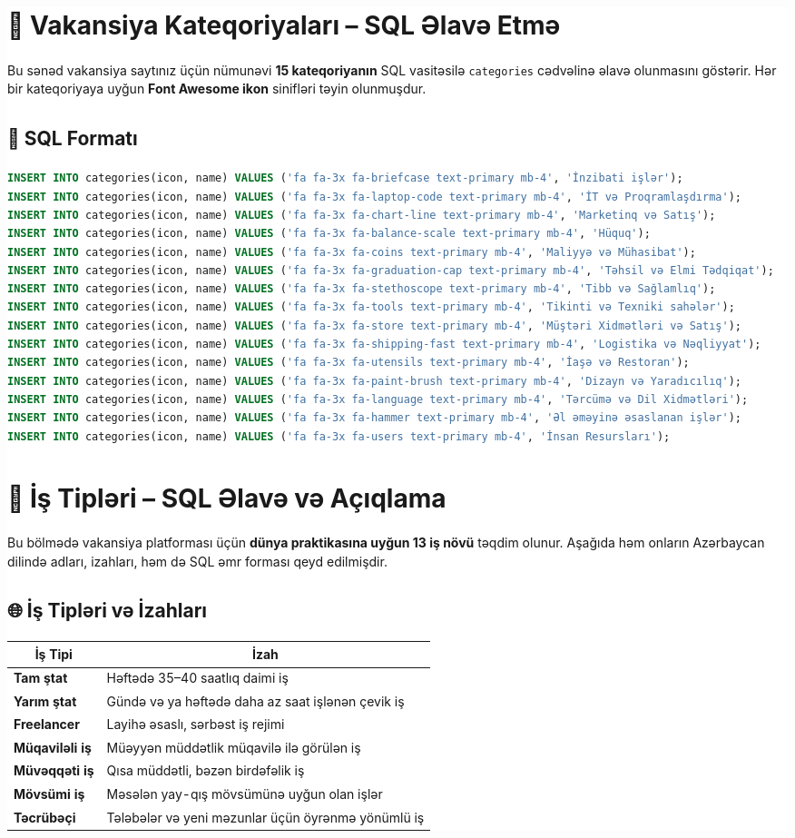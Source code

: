 # 📂 Vakansiya Kateqoriyaları – SQL Əlavə Etmə

Bu sənəd vakansiya saytınız üçün nümunəvi **15 kateqoriyanın** SQL vasitəsilə `categories` cədvəlinə əlavə olunmasını göstərir. Hər bir kateqoriyaya uyğun **Font Awesome ikon** sinifləri təyin olunmuşdur.

## 📌 SQL Formatı

```sql
INSERT INTO categories(icon, name) VALUES ('fa fa-3x fa-briefcase text-primary mb-4', 'İnzibati işlər');
INSERT INTO categories(icon, name) VALUES ('fa fa-3x fa-laptop-code text-primary mb-4', 'İT və Proqramlaşdırma');
INSERT INTO categories(icon, name) VALUES ('fa fa-3x fa-chart-line text-primary mb-4', 'Marketinq və Satış');
INSERT INTO categories(icon, name) VALUES ('fa fa-3x fa-balance-scale text-primary mb-4', 'Hüquq');
INSERT INTO categories(icon, name) VALUES ('fa fa-3x fa-coins text-primary mb-4', 'Maliyyə və Mühasibat');
INSERT INTO categories(icon, name) VALUES ('fa fa-3x fa-graduation-cap text-primary mb-4', 'Təhsil və Elmi Tədqiqat');
INSERT INTO categories(icon, name) VALUES ('fa fa-3x fa-stethoscope text-primary mb-4', 'Tibb və Sağlamlıq');
INSERT INTO categories(icon, name) VALUES ('fa fa-3x fa-tools text-primary mb-4', 'Tikinti və Texniki sahələr');
INSERT INTO categories(icon, name) VALUES ('fa fa-3x fa-store text-primary mb-4', 'Müştəri Xidmətləri və Satış');
INSERT INTO categories(icon, name) VALUES ('fa fa-3x fa-shipping-fast text-primary mb-4', 'Logistika və Nəqliyyat');
INSERT INTO categories(icon, name) VALUES ('fa fa-3x fa-utensils text-primary mb-4', 'İaşə və Restoran');
INSERT INTO categories(icon, name) VALUES ('fa fa-3x fa-paint-brush text-primary mb-4', 'Dizayn və Yaradıcılıq');
INSERT INTO categories(icon, name) VALUES ('fa fa-3x fa-language text-primary mb-4', 'Tərcümə və Dil Xidmətləri');
INSERT INTO categories(icon, name) VALUES ('fa fa-3x fa-hammer text-primary mb-4', 'Əl əməyinə əsaslanan işlər');
INSERT INTO categories(icon, name) VALUES ('fa fa-3x fa-users text-primary mb-4', 'İnsan Resursları');
```


# 💼 İş Tipləri – SQL Əlavə və Açıqlama

Bu bölmədə vakansiya platforması üçün **dünya praktikasına uyğun 13 iş növü** təqdim olunur. Aşağıda həm onların Azərbaycan dilində adları, izahları, həm də SQL əmr forması qeyd edilmişdir.

## 🌐 İş Tipləri və İzahları

| İş Tipi              | İzah |
|----------------------|------|
| **Tam ştat**         | Həftədə 35–40 saatlıq daimi iş |
| **Yarım ştat**       | Gündə və ya həftədə daha az saat işlənən çevik iş |
| **Freelancer**       | Layihə əsaslı, sərbəst iş rejimi |
| **Müqaviləli iş**    | Müəyyən müddətlik müqavilə ilə görülən iş |
| **Müvəqqəti iş**     | Qısa müddətli, bəzən birdəfəlik iş |
| **Mövsümi iş**       | Məsələn yay-qış mövsümünə uyğun olan işlər |
| **Təcrübəçi**        | Tələbələr və yeni məzunlar üçün öyrənmə yönümlü iş |